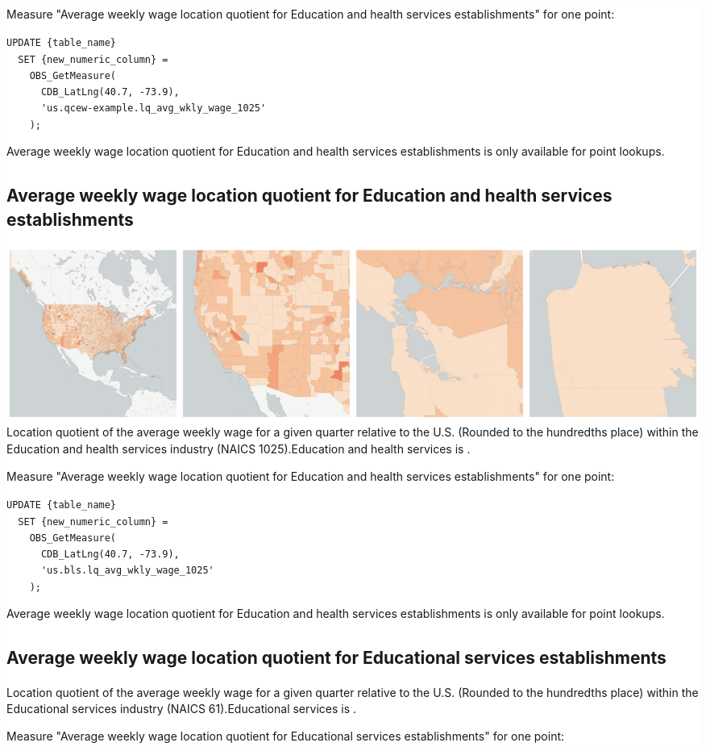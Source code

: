 Measure &quot;Average weekly wage location quotient for Education and health services establishments&quot;  for one point:

    UPDATE {table_name}
      SET {new_numeric_column} =
        OBS_GetMeasure(
          CDB_LatLng(40.7, -73.9),
          'us.qcew-example.lq_avg_wkly_wage_1025'
        );

Average weekly wage location quotient for Education and health services establishments is only available for point lookups.


## <a name="us-bls-lq-avg-wkly-wage-1025"></a><a name="id47"></a>Average weekly wage location quotient for Education and health services establishments

[<img alt="../../_images/us.bls.lq_avg_wkly_wage_1025.png" src="../../_images/us.bls.lq_avg_wkly_wage_1025.png" style="width: 100%;" />](../../_images/us.bls.lq_avg_wkly_wage_1025.png)Location quotient of the average weekly wage for a given quarter relative to the U.S. (Rounded to the hundredths place) within the Education and health services industry (NAICS 1025).Education and health services is .

Measure &quot;Average weekly wage location quotient for Education and health services establishments&quot;  for one point:

    UPDATE {table_name}
      SET {new_numeric_column} =
        OBS_GetMeasure(
          CDB_LatLng(40.7, -73.9),
          'us.bls.lq_avg_wkly_wage_1025'
        );

Average weekly wage location quotient for Education and health services establishments is only available for point lookups.


## <a name="average-weekly-wage-location-quotient-for-educational-services-establishments"></a><a name="us-qcew-example-lq-avg-wkly-wage-61"></a>Average weekly wage location quotient for Educational services establishments

Location quotient of the average weekly wage for a given quarter relative to the U.S. (Rounded to the hundredths place) within the Educational services industry (NAICS 61).Educational services is .

Measure &quot;Average weekly wage location quotient for Educational services establishments&quot;  for one point:
